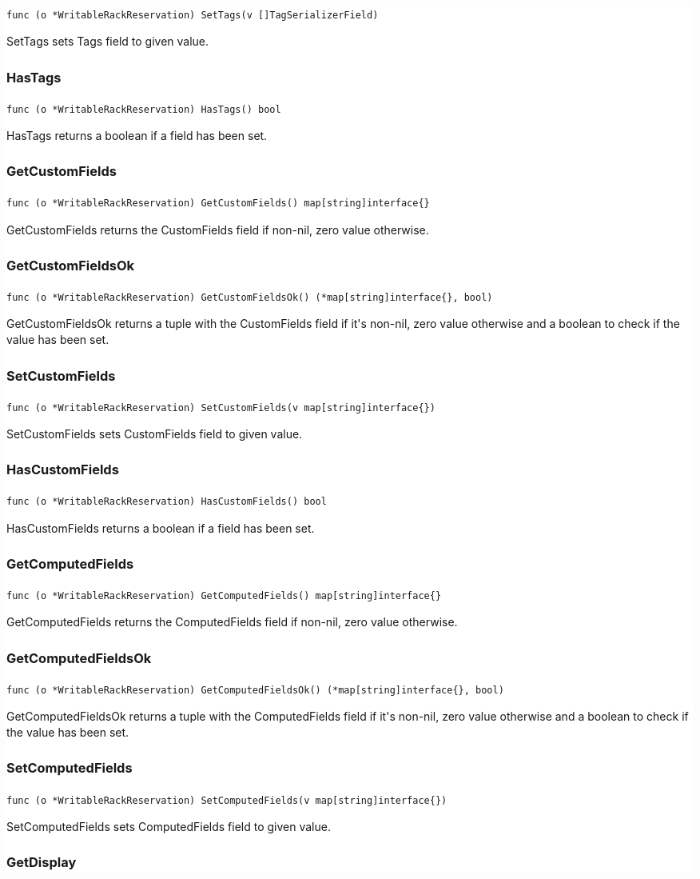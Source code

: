 `func (o *WritableRackReservation) SetTags(v []TagSerializerField)`

SetTags sets Tags field to given value.

### HasTags

`func (o *WritableRackReservation) HasTags() bool`

HasTags returns a boolean if a field has been set.

### GetCustomFields

`func (o *WritableRackReservation) GetCustomFields() map[string]interface{}`

GetCustomFields returns the CustomFields field if non-nil, zero value otherwise.

### GetCustomFieldsOk

`func (o *WritableRackReservation) GetCustomFieldsOk() (*map[string]interface{}, bool)`

GetCustomFieldsOk returns a tuple with the CustomFields field if it's non-nil, zero value otherwise
and a boolean to check if the value has been set.

### SetCustomFields

`func (o *WritableRackReservation) SetCustomFields(v map[string]interface{})`

SetCustomFields sets CustomFields field to given value.

### HasCustomFields

`func (o *WritableRackReservation) HasCustomFields() bool`

HasCustomFields returns a boolean if a field has been set.

### GetComputedFields

`func (o *WritableRackReservation) GetComputedFields() map[string]interface{}`

GetComputedFields returns the ComputedFields field if non-nil, zero value otherwise.

### GetComputedFieldsOk

`func (o *WritableRackReservation) GetComputedFieldsOk() (*map[string]interface{}, bool)`

GetComputedFieldsOk returns a tuple with the ComputedFields field if it's non-nil, zero value otherwise
and a boolean to check if the value has been set.

### SetComputedFields

`func (o *WritableRackReservation) SetComputedFields(v map[string]interface{})`

SetComputedFields sets ComputedFields field to given value.


### GetDisplay
